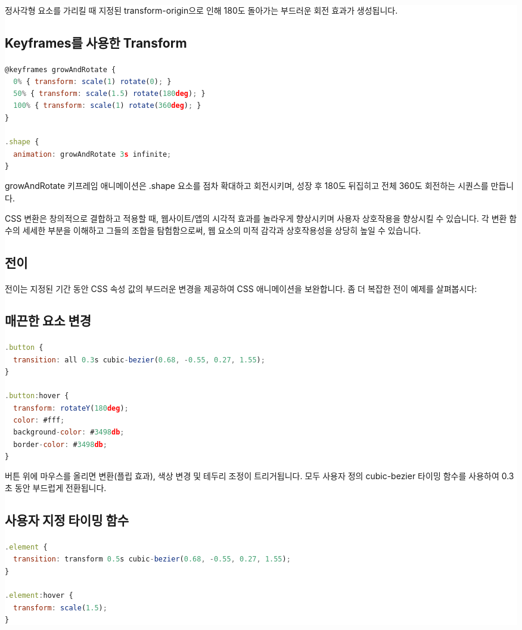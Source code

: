 <div class="content-ad"></div>

정사각형 요소를 가리킬 때 지정된 transform-origin으로 인해 180도 돌아가는 부드러운 회전 효과가 생성됩니다.

## Keyframes를 사용한 Transform

```js
@keyframes growAndRotate {
  0% { transform: scale(1) rotate(0); }
  50% { transform: scale(1.5) rotate(180deg); }
  100% { transform: scale(1) rotate(360deg); }
}

.shape {
  animation: growAndRotate 3s infinite;
}
```

growAndRotate 키프레임 애니메이션은 .shape 요소를 점차 확대하고 회전시키며, 성장 후 180도 뒤집히고 전체 360도 회전하는 시퀀스를 만듭니다.

<div class="content-ad"></div>

CSS 변환은 창의적으로 결합하고 적용할 때, 웹사이트/앱의 시각적 효과를 놀라우게 향상시키며 사용자 상호작용을 향상시킬 수 있습니다. 각 변환 함수의 세세한 부분을 이해하고 그들의 조합을 탐험함으로써, 웹 요소의 미적 감각과 상호작용성을 상당히 높일 수 있습니다.

## 전이

전이는 지정된 기간 동안 CSS 속성 값의 부드러운 변경을 제공하여 CSS 애니메이션을 보완합니다. 좀 더 복잡한 전이 예제를 살펴봅시다:

## 매끈한 요소 변경

<div class="content-ad"></div>

```js
.button {
  transition: all 0.3s cubic-bezier(0.68, -0.55, 0.27, 1.55);
}

.button:hover {
  transform: rotateY(180deg);
  color: #fff;
  background-color: #3498db;
  border-color: #3498db;
}
```

버튼 위에 마우스를 올리면 변환(플립 효과), 색상 변경 및 테두리 조정이 트리거됩니다. 모두 사용자 정의 cubic-bezier 타이밍 함수를 사용하여 0.3초 동안 부드럽게 전환됩니다.

## 사용자 지정 타이밍 함수

```js
.element {
  transition: transform 0.5s cubic-bezier(0.68, -0.55, 0.27, 1.55);
}

.element:hover {
  transform: scale(1.5);
}
```
